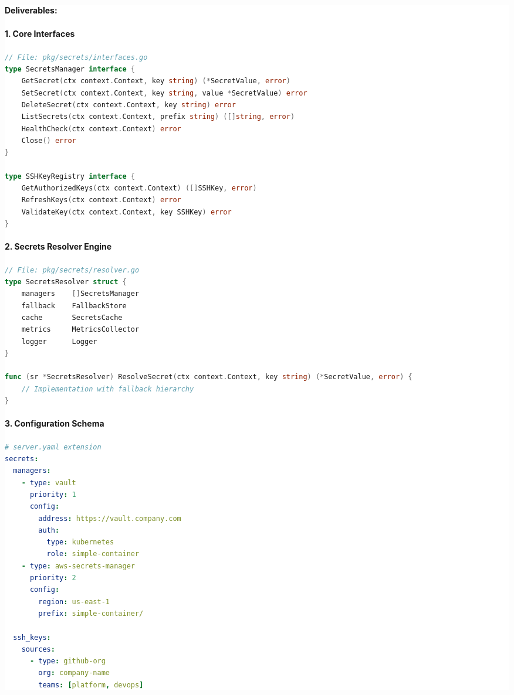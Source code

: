 **Deliverables:**

#### 1. Core Interfaces
```go
// File: pkg/secrets/interfaces.go
type SecretsManager interface {
    GetSecret(ctx context.Context, key string) (*SecretValue, error)
    SetSecret(ctx context.Context, key string, value *SecretValue) error
    DeleteSecret(ctx context.Context, key string) error
    ListSecrets(ctx context.Context, prefix string) ([]string, error)
    HealthCheck(ctx context.Context) error
    Close() error
}

type SSHKeyRegistry interface {
    GetAuthorizedKeys(ctx context.Context) ([]SSHKey, error)
    RefreshKeys(ctx context.Context) error
    ValidateKey(ctx context.Context, key SSHKey) error
}
```

#### 2. Secrets Resolver Engine
```go
// File: pkg/secrets/resolver.go
type SecretsResolver struct {
    managers    []SecretsManager
    fallback    FallbackStore
    cache       SecretsCache
    metrics     MetricsCollector
    logger      Logger
}

func (sr *SecretsResolver) ResolveSecret(ctx context.Context, key string) (*SecretValue, error) {
    // Implementation with fallback hierarchy
}
```

#### 3. Configuration Schema
```yaml
# server.yaml extension
secrets:
  managers:
    - type: vault
      priority: 1
      config:
        address: https://vault.company.com
        auth:
          type: kubernetes
          role: simple-container
    - type: aws-secrets-manager
      priority: 2
      config:
        region: us-east-1
        prefix: simple-container/
  
  ssh_keys:
    sources:
      - type: github-org
        org: company-name
        teams: [platform, devops]
```
